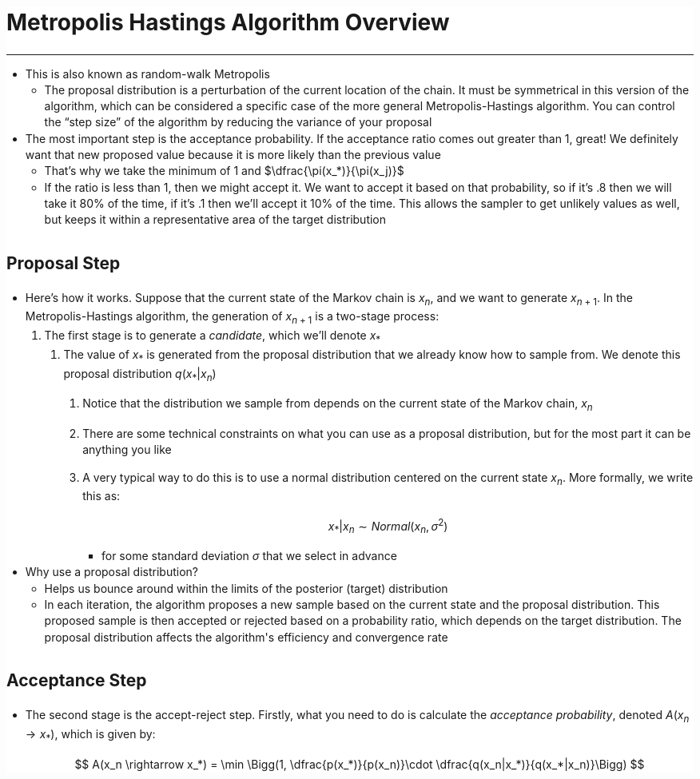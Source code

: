 # Metropolis Hastings Algorithm Overview

---

- This is also known as random-walk Metropolis
    - The proposal distribution is a perturbation of the current location of the chain. It must be symmetrical in this version of the algorithm, which can be considered a specific case of the more general Metropolis-Hastings algorithm. You can control the “step size” of the algorithm by reducing the variance of your proposal
- The most important step is the acceptance probability. If the acceptance ratio comes out greater than 1, great! We definitely want that new proposed value because it is more likely than the previous value
    - That’s why we take the minimum of 1 and $\dfrac{\pi(x_*)}{\pi(x_j)}$
    - If the ratio is less than 1, then we might accept it. We want to accept it based on that probability, so if it’s .8 then we will take it 80% of the time, if it’s .1 then we’ll accept it 10% of the time. This allows the sampler to get unlikely values as well, but keeps it within a representative area of the target distribution

## Proposal Step

- Here’s how it works. Suppose that the current state of the Markov chain is $x_{n}$, and we want to generate $x_{n+1}$. In the Metropolis-Hastings algorithm, the generation of $x_{n+1}$ is a two-stage process:
    1. The first stage is to generate a *candidate*, which we’ll denote $x_{*}$
        1. The value of $x_{*}$ is generated from the proposal distribution that we already know how to sample from. We denote this proposal distribution $q(x_{*}|x_n)$
            1. Notice that the distribution we sample from depends on the current state of the Markov chain, $x_{n}$
            2. There are some technical constraints on what you can use as a proposal distribution, but for the most part it can be anything you like
            3. A very typical way to do this is to use a normal distribution centered on the current state $x_{n}$. More formally, we write this as:
                
                $$
                x_*|x_n \sim Normal(x_n, \sigma^2)
                $$
                
                - for some standard deviation $\sigma$ that we select in advance
- Why use a proposal distribution?
    - Helps us bounce around within the limits of the posterior (target) distribution
    - In each iteration, the algorithm proposes a new sample based on the current state and the proposal distribution. This proposed sample is then accepted or rejected based on a probability ratio, which depends on the target distribution. The proposal distribution affects the algorithm's efficiency and convergence rate

## Acceptance Step

- The second stage is the accept-reject step. Firstly, what you need to do is calculate the *acceptance probability*, denoted $A(x_n \rightarrow x_*)$, which is given by:
    
    $$
    A(x_n \rightarrow x_*) = \min \Bigg(1, \dfrac{p(x_*)}{p(x_n)}\cdot \dfrac{q(x_n|x_*)}{q(x_*|x_n)}\Bigg)
    $$
    